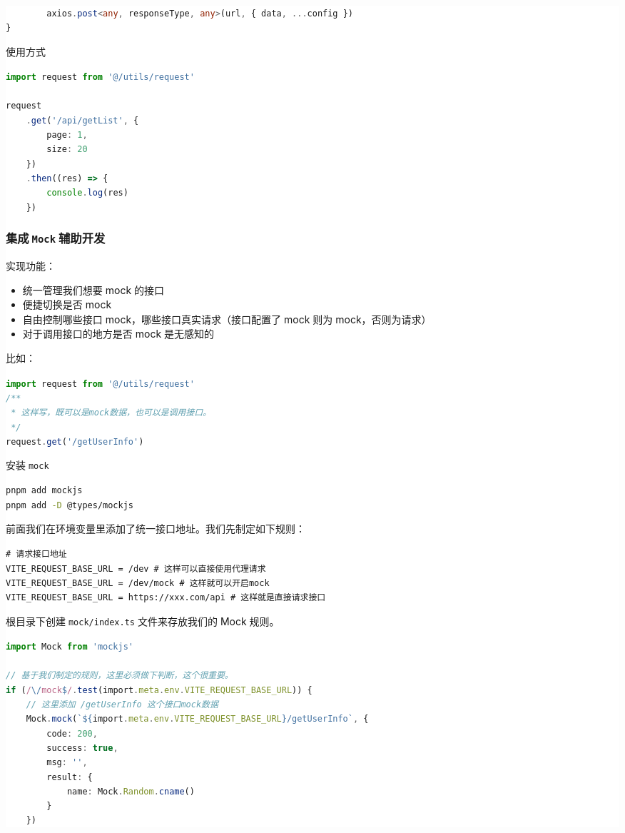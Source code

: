 ```ts
        axios.post<any, responseType, any>(url, { data, ...config })
}
```

使用方式

```ts
import request from '@/utils/request'

request
    .get('/api/getList', {
        page: 1,
        size: 20
    })
    .then((res) => {
        console.log(res)
    })
```

### 集成 `Mock` 辅助开发

实现功能：

-   统一管理我们想要 mock 的接口
-   便捷切换是否 mock
-   自由控制哪些接口 mock，哪些接口真实请求（接口配置了 mock 则为 mock，否则为请求）
-   对于调用接口的地方是否 mock 是无感知的

比如：

```ts
import request from '@/utils/request'
/**
 * 这样写，既可以是mock数据，也可以是调用接口。
 */
request.get('/getUserInfo')
```

安装 `mock`

```sh
pnpm add mockjs
pnpm add -D @types/mockjs
```

前面我们在环境变量里添加了统一接口地址。我们先制定如下规则：

```
# 请求接口地址
VITE_REQUEST_BASE_URL = /dev # 这样可以直接使用代理请求
VITE_REQUEST_BASE_URL = /dev/mock # 这样就可以开启mock
VITE_REQUEST_BASE_URL = https://xxx.com/api # 这样就是直接请求接口
```

根目录下创建 `mock/index.ts` 文件来存放我们的 Mock 规则。

```ts
import Mock from 'mockjs'

// 基于我们制定的规则，这里必须做下判断，这个很重要。
if (/\/mock$/.test(import.meta.env.VITE_REQUEST_BASE_URL)) {
    // 这里添加 /getUserInfo 这个接口mock数据
    Mock.mock(`${import.meta.env.VITE_REQUEST_BASE_URL}/getUserInfo`, {
        code: 200,
        success: true,
        msg: '',
        result: {
            name: Mock.Random.cname()
        }
    })
```